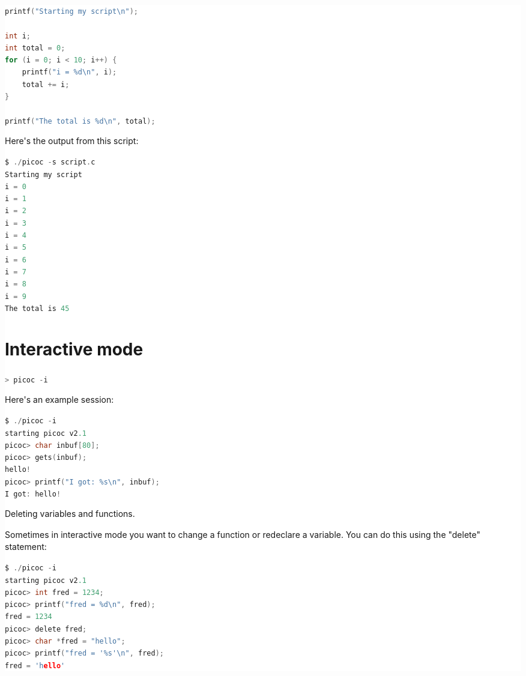 ```C
printf("Starting my script\n");

int i;
int total = 0;
for (i = 0; i < 10; i++) {
    printf("i = %d\n", i);
    total += i;
}

printf("The total is %d\n", total);
```

Here's the output from this script:

```C
$ ./picoc -s script.c
Starting my script
i = 0
i = 1
i = 2
i = 3
i = 4
i = 5
i = 6
i = 7
i = 8
i = 9
The total is 45
```


# Interactive mode

```C
> picoc -i
```

Here's an example session:

```C
$ ./picoc -i
starting picoc v2.1
picoc> char inbuf[80];
picoc> gets(inbuf);
hello!
picoc> printf("I got: %s\n", inbuf);
I got: hello!
```

Deleting variables and functions.

Sometimes in interactive mode you want to change a function or redeclare a
variable. You can do this using the "delete" statement:

```C
$ ./picoc -i
starting picoc v2.1
picoc> int fred = 1234;
picoc> printf("fred = %d\n", fred);
fred = 1234
picoc> delete fred;
picoc> char *fred = "hello";
picoc> printf("fred = '%s'\n", fred);
fred = 'hello'
```
